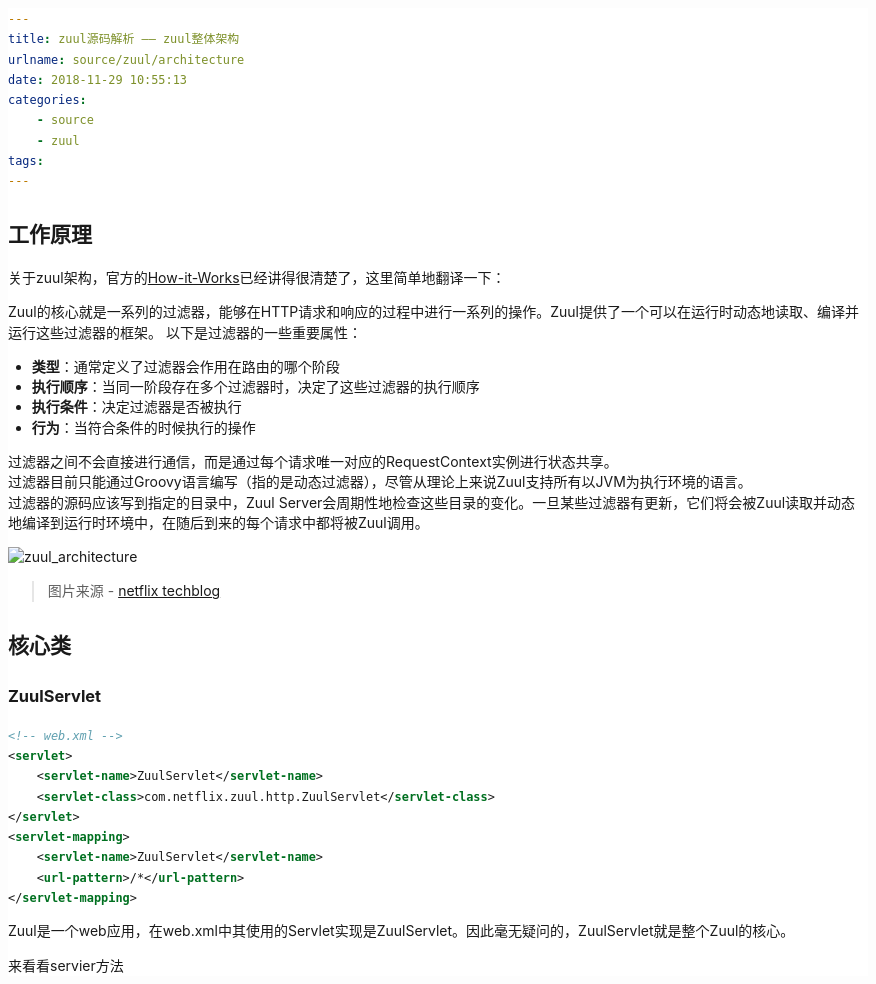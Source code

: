 ```yaml
---
title: zuul源码解析 —— zuul整体架构
urlname: source/zuul/architecture
date: 2018-11-29 10:55:13
categories:
    - source
    - zuul
tags:
---
```



## 工作原理

关于zuul架构，官方的[How-it-Works](https://github.com/Netflix/zuul/wiki/How-it-Works)已经讲得很清楚了，这里简单地翻译一下：

Zuul的核心就是一系列的过滤器，能够在HTTP请求和响应的过程中进行一系列的操作。Zuul提供了一个可以在运行时动态地读取、编译并运行这些过滤器的框架。
以下是过滤器的一些重要属性：  
- **类型**：通常定义了过滤器会作用在路由的哪个阶段
- **执行顺序**：当同一阶段存在多个过滤器时，决定了这些过滤器的执行顺序
- **执行条件**：决定过滤器是否被执行
- **行为**：当符合条件的时候执行的操作

过滤器之间不会直接进行通信，而是通过每个请求唯一对应的RequestContext实例进行状态共享。  
过滤器目前只能通过Groovy语言编写（指的是动态过滤器），尽管从理论上来说Zuul支持所有以JVM为执行环境的语言。  
过滤器的源码应该写到指定的目录中，Zuul Server会周期性地检查这些目录的变化。一旦某些过滤器有更新，它们将会被Zuul读取并动态地编译到运行时环境中，在随后到来的每个请求中都将被Zuul调用。

![zuul_architecture](/images/zuul/architecture.png)

> 图片来源 - [netflix techblog](https://medium.com/netflix-techblog/announcing-zuul-edge-service-in-the-cloud-ab3af5be08ee)

## 核心类

### ZuulServlet

```xml
<!-- web.xml -->
<servlet>
    <servlet-name>ZuulServlet</servlet-name>
    <servlet-class>com.netflix.zuul.http.ZuulServlet</servlet-class>
</servlet>
<servlet-mapping>
    <servlet-name>ZuulServlet</servlet-name>
    <url-pattern>/*</url-pattern>
</servlet-mapping>
```

Zuul是一个web应用，在web.xml中其使用的Servlet实现是ZuulServlet。因此毫无疑问的，ZuulServlet就是整个Zuul的核心。

来看看servier方法
